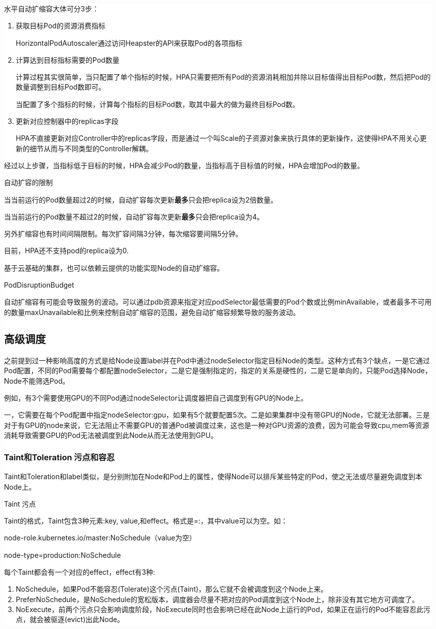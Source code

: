 水平自动扩缩容大体可分3步：

1. 获取目标Pod的资源消费指标
    
    HorizontalPodAutoscaler通过访问Heapster的API来获取Pod的各项指标
    
2. 计算达到目标指标需要的Pod数量
    
    计算过程其实很简单，当只配置了单个指标的时候，HPA只需要把所有Pod的资源消耗相加并除以目标值得出目标Pod数，然后把Pod的数量调整到目标Pod数即可。
    
    当配置了多个指标的时候，计算每个指标的目标Pod数，取其中最大的做为最终目标Pod数。
    
3. 更新对应控制器中的replicas字段
    
    HPA不直接更新对应Controller中的replicas字段，而是通过一个叫Scale的子资源对象来执行具体的更新操作，这使得HPA不用关心更新的细节从而与不同类型的Controller解耦。
    

经过以上步骤，当指标低于目标的时候，HPA会减少Pod的数量，当指标高于目标值的时候，HPA会增加Pod的数量。

自动扩容的限制

当当前运行的Pod数量超过2的时候，自动扩容每次更新**最多**只会把replica设为2倍数量。

当当前运行的Pod数量不超过2的时候，自动扩容每次更新**最多**只会把replica设为4。

另外扩缩容也有时间间隔限制。每次扩容间隔3分钟，每次缩容要间隔5分钟。

目前，HPA还不支持pod的replica设为0.

基于云基础的集群，也可以依赖云提供的功能实现Node的自动扩缩容。

PodDisruptionBudget

自动扩缩容有可能会导致服务的波动。可以通过pdb资源来指定对应podSelector最低需要的Pod个数或比例minAvailable，或者最多不可用的数量maxUnavailable和比例来控制自动扩缩容的范围，避免自动扩缩容频繁导致的服务波动。

## 高级调度

之前提到过一种影响高度的方式是给Node设置label并在Pod中通过nodeSelector指定目标Node的类型。这种方式有3个缺点，一是它通过Pod配置，不同的Pod需要每个都配置nodeSelector，二是它是强制指定的，指定的关系是硬性的，二是它是单向的，只能Pod选择Node，Node不能筛选Pod。

例如，有3个需要使用GPU的不同Pod通过nodeSelector让调度器把自己调度到有GPU的Node上。

一，它需要在每个Pod配置中指定nodeSelector:gpu，如果有5个就要配置5次。二是如果集群中没有带GPU的Node，它就无法部署。三是对于有GPU的node来说，它无法阻止不需要GPU的普通Pod被调度过来，这也是一种对GPU资源的浪费，因为可能会导致cpu,mem等资源消耗导致需要GPU的Pod无法被调度到此Node从而无法使用到GPU。

### Taint和Toleration 污点和容忍

Taint和Toleration和label类似，是分别附加在Node和Pod上的属性，使得Node可以排斥某些特定的Pod，使之无法或尽量避免调度到本Node上。

Taint 污点

Taint的格式，Taint包含3种元素:key, value,和effect。格式是<key>=<value>:<effect>，其中value可以为空。如：

node-role.kubernetes.io/master:NoSchedule（value为空）

node-type=production:NoSchedule

每个Taint都会有一个对应的effect，effect有3种:

1. NoSchedule，如果Pod不能容忍(Tolerate)这个污点(Taint)，那么它就不会被调度到这个Node上来。
2. PreferNoSchedule，是NoSchedule的宽松版本，调度器会尽量不把对应的Pod调度到这个Node上，除非没有其它地方可调度了。
3. NoExecute，前两个污点只会影响调度阶段，NoExecute同时也会影响已经在此Node上运行的Pod，如果正在运行的Pod不能容忍此污点，就会被驱逐(evict)出此Node。
